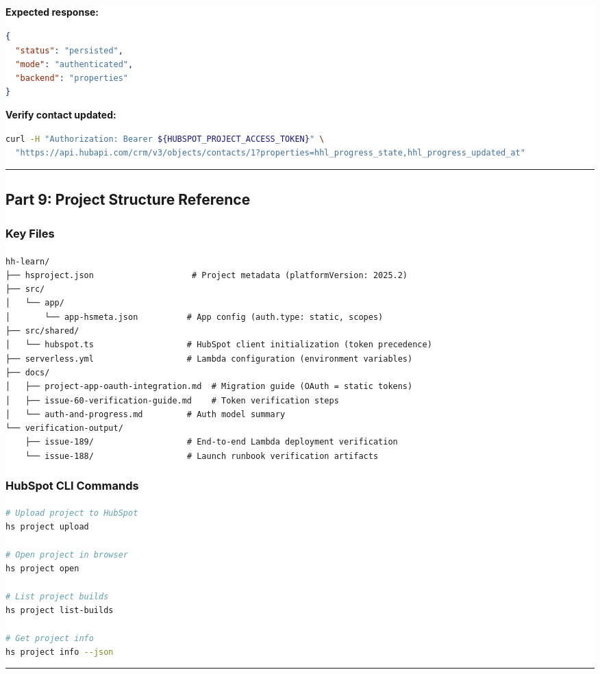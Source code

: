 **Expected response:**
```json
{
  "status": "persisted",
  "mode": "authenticated",
  "backend": "properties"
}
```

**Verify contact updated:**
```bash
curl -H "Authorization: Bearer ${HUBSPOT_PROJECT_ACCESS_TOKEN}" \
  "https://api.hubapi.com/crm/v3/objects/contacts/1?properties=hhl_progress_state,hhl_progress_updated_at"
```

---

## Part 9: Project Structure Reference

### Key Files

```
hh-learn/
├── hsproject.json                    # Project metadata (platformVersion: 2025.2)
├── src/
│   └── app/
│       └── app-hsmeta.json          # App config (auth.type: static, scopes)
├── src/shared/
│   └── hubspot.ts                   # HubSpot client initialization (token precedence)
├── serverless.yml                   # Lambda configuration (environment variables)
├── docs/
│   ├── project-app-oauth-integration.md  # Migration guide (OAuth = static tokens)
│   ├── issue-60-verification-guide.md    # Token verification steps
│   └── auth-and-progress.md         # Auth model summary
└── verification-output/
    ├── issue-189/                   # End-to-end Lambda deployment verification
    └── issue-188/                   # Launch runbook verification artifacts
```

### HubSpot CLI Commands

```bash
# Upload project to HubSpot
hs project upload

# Open project in browser
hs project open

# List project builds
hs project list-builds

# Get project info
hs project info --json
```

---